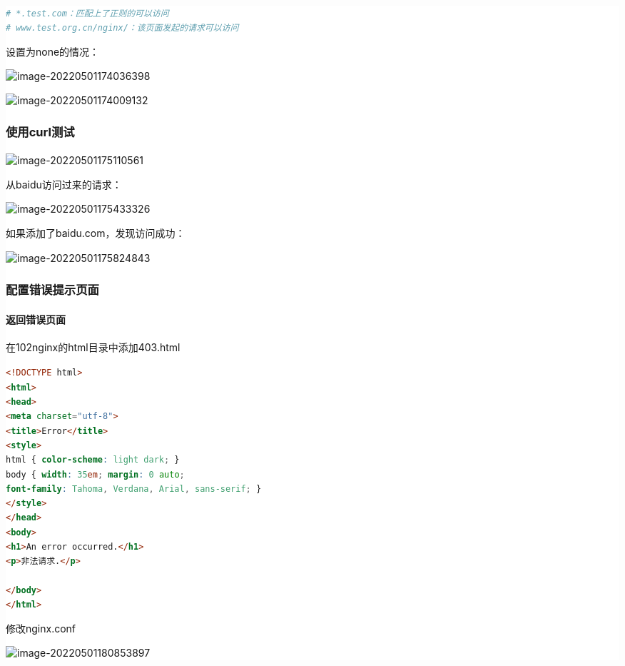 ```bash
# *.test.com：匹配上了正则的可以访问
# www.test.org.cn/nginx/：该页面发起的请求可以访问
```

设置为none的情况：

![image-20220501174036398](G:\笔记整理\public-note-storage\2.Java后端\5.nginx\imgs.assets\image-20220501174036398.png)

![image-20220501174009132](G:\笔记整理\public-note-storage\2.Java后端\5.nginx\imgs.assets\image-20220501174009132.png)

### 使用curl测试

![image-20220501175110561](G:\笔记整理\public-note-storage\2.Java后端\5.nginx\imgs.assets\image-20220501175110561.png)

从baidu访问过来的请求：

![image-20220501175433326](G:\笔记整理\public-note-storage\2.Java后端\5.nginx\imgs.assets\image-20220501175433326.png)

如果添加了baidu.com，发现访问成功：

![image-20220501175824843](G:\笔记整理\public-note-storage\2.Java后端\5.nginx\imgs.assets\image-20220501175824843.png)

### 配置错误提示页面

#### 返回错误页面

在102nginx的html目录中添加403.html

```html
<!DOCTYPE html>
<html>
<head>
<meta charset="utf-8">
<title>Error</title>
<style>
html { color-scheme: light dark; }
body { width: 35em; margin: 0 auto;
font-family: Tahoma, Verdana, Arial, sans-serif; }
</style>
</head>
<body>
<h1>An error occurred.</h1>
<p>非法请求.</p>

</body>
</html>

```

修改nginx.conf

![image-20220501180853897](G:\笔记整理\public-note-storage\2.Java后端\5.nginx\imgs.assets\image-20220501180853897.png)
